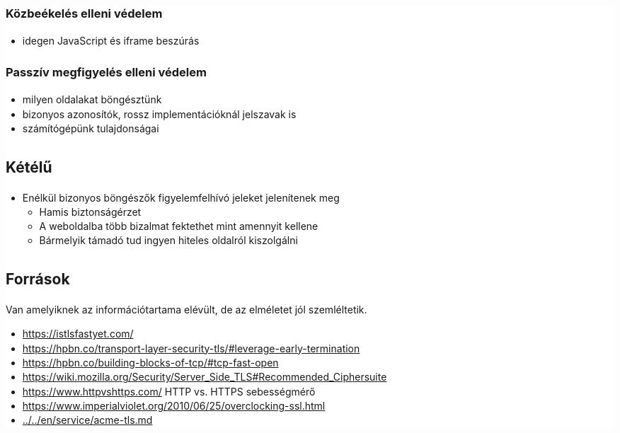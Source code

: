 ### Közbeékelés elleni védelem

* idegen JavaScript és iframe beszúrás

###  Passzív megfigyelés elleni védelem

* milyen oldalakat böngésztünk
* bizonyos azonosítók, rossz implementációknál jelszavak is
* számítógépünk tulajdonságai

## Kétélű

* Enélkül bizonyos böngészők figyelemfelhívó jeleket jelenítenek meg
  * Hamis biztonságérzet
  * A weboldalba több bizalmat fektethet mint amennyit kellene
  * Bármelyik támadó tud ingyen hiteles oldalról kiszolgálni

## Források

Van amelyiknek az információtartama elévült, de az elméletet jól szemléltetik.

* https://istlsfastyet.com/
* https://hpbn.co/transport-layer-security-tls/#leverage-early-termination
* https://hpbn.co/building-blocks-of-tcp/#tcp-fast-open
* https://wiki.mozilla.org/Security/Server_Side_TLS#Recommended_Ciphersuite
* https://www.httpvshttps.com/ HTTP vs. HTTPS sebességmérő
* https://www.imperialviolet.org/2010/06/25/overclocking-ssl.html
* [../../en/service/acme-tls.md](../../en/service/acme-tls.md)

